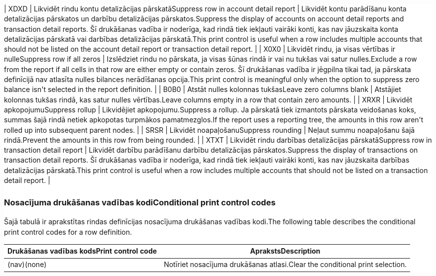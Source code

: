 | <span data-ttu-id="0e532-345">XD</span><span class="sxs-lookup"><span data-stu-id="0e532-345">XD</span></span>                 | <span data-ttu-id="0e532-346">Likvidēt rindu kontu detalizācijas pārskatā</span><span class="sxs-lookup"><span data-stu-id="0e532-346">Suppress row in account detail report</span></span>            | <span data-ttu-id="0e532-347">Likvidēt kontu parādīšanu konta detalizācijas pārskatos un darbību detalizācijas pārskatos.</span><span class="sxs-lookup"><span data-stu-id="0e532-347">Suppress the display of accounts on account detail reports and transaction detail reports.</span></span> <span data-ttu-id="0e532-348">Šī drukāšanas vadība ir noderīga, kad rindā tiek iekļauti vairāki konti, kas nav jāuzskaita konta detalizācijas pārskatā vai darbības detalizācijas pārskatā.</span><span class="sxs-lookup"><span data-stu-id="0e532-348">This print control is useful when a row includes multiple accounts that should not be listed on the account detail report or transaction detail report.</span></span> |
| <span data-ttu-id="0e532-349">X0</span><span class="sxs-lookup"><span data-stu-id="0e532-349">X0</span></span>                 | <span data-ttu-id="0e532-350">Likvidēt rindu, ja visas vērtības ir nulle</span><span class="sxs-lookup"><span data-stu-id="0e532-350">Suppress row if all zeros</span></span>                        | <span data-ttu-id="0e532-351">Izslēdziet rindu no pārskata, ja visas šūnas rindā ir vai nu tukšas vai satur nulles.</span><span class="sxs-lookup"><span data-stu-id="0e532-351">Exclude a row from the report if all cells in that row are either empty or contain zeros.</span></span> <span data-ttu-id="0e532-352">Šī drukāšanas vadība ir jēgpilna tikai tad, ja pārskata definīcijā nav atlasīta nulles bilances nerādīšanas opcija.</span><span class="sxs-lookup"><span data-stu-id="0e532-352">This print control is meaningful only when the option to suppress zero balance isn't selected in the report definition.</span></span> |
| <span data-ttu-id="0e532-353">B0</span><span class="sxs-lookup"><span data-stu-id="0e532-353">B0</span></span>                 | <span data-ttu-id="0e532-354">Atstāt nulles kolonnas tukšas</span><span class="sxs-lookup"><span data-stu-id="0e532-354">Leave zero columns blank</span></span>                         | <span data-ttu-id="0e532-355">Atstājiet kolonnas tukšas rindā, kas satur nulles vērtības.</span><span class="sxs-lookup"><span data-stu-id="0e532-355">Leave columns empty in a row that contain zero amounts.</span></span> |
| <span data-ttu-id="0e532-356">XR</span><span class="sxs-lookup"><span data-stu-id="0e532-356">XR</span></span>                 | <span data-ttu-id="0e532-357">Likvidēt apkopojumu</span><span class="sxs-lookup"><span data-stu-id="0e532-357">Suppress rollup</span></span>                                  | <span data-ttu-id="0e532-358">Likvidējiet apkopojumu.</span><span class="sxs-lookup"><span data-stu-id="0e532-358">Suppress a rollup.</span></span> <span data-ttu-id="0e532-359">Ja pārskatā tiek izmantots pārskata veidošanas koks, summas šajā rindā netiek apkopotas turpmākos pamatmezglos.</span><span class="sxs-lookup"><span data-stu-id="0e532-359">If the report uses a reporting tree, the amounts in this row aren't rolled up into subsequent parent nodes.</span></span> |
| <span data-ttu-id="0e532-360">SR</span><span class="sxs-lookup"><span data-stu-id="0e532-360">SR</span></span>                 | <span data-ttu-id="0e532-361">Likvidēt noapaļošanu</span><span class="sxs-lookup"><span data-stu-id="0e532-361">Suppress rounding</span></span>                                | <span data-ttu-id="0e532-362">Neļaut summu noapaļošanu šajā rindā.</span><span class="sxs-lookup"><span data-stu-id="0e532-362">Prevent the amounts in this row from being rounded.</span></span> |
| <span data-ttu-id="0e532-363">XT</span><span class="sxs-lookup"><span data-stu-id="0e532-363">XT</span></span>                 | <span data-ttu-id="0e532-364">Likvidēt rindu darbības detalizācijas pārskatā</span><span class="sxs-lookup"><span data-stu-id="0e532-364">Suppress row in transaction detail report</span></span>        | <span data-ttu-id="0e532-365">Likvidēt darbību parādīšanu darbību detalizācijas pārskatos.</span><span class="sxs-lookup"><span data-stu-id="0e532-365">Suppress the display of transactions on transaction detail reports.</span></span> <span data-ttu-id="0e532-366">Šī drukāšanas vadība ir noderīga, kad rindā tiek iekļauti vairāki konti, kas nav jāuzskaita darbības detalizācijas pārskatā.</span><span class="sxs-lookup"><span data-stu-id="0e532-366">This print control is useful when a row includes multiple accounts that should not be listed on a transaction detail report.</span></span> |

### <a name="conditional-print-control-codes"></a><span data-ttu-id="0e532-367">Nosacījuma drukāšanas vadības kodi</span><span class="sxs-lookup"><span data-stu-id="0e532-367">Conditional print control codes</span></span>

<span data-ttu-id="0e532-368">Šajā tabulā ir aprakstītas rindas definīcijas nosacījuma drukāšanas vadības kodi.</span><span class="sxs-lookup"><span data-stu-id="0e532-368">The following table describes the conditional print control codes for a row definition.</span></span>

| <span data-ttu-id="0e532-369">Drukāšanas vadības kods</span><span class="sxs-lookup"><span data-stu-id="0e532-369">Print control code</span></span> | <span data-ttu-id="0e532-370">Apraksts</span><span class="sxs-lookup"><span data-stu-id="0e532-370">Description</span></span>                                  |
|--------------------|----------------------------------------------|
| <span data-ttu-id="0e532-371">(nav)</span><span class="sxs-lookup"><span data-stu-id="0e532-371">(none)</span></span>             | <span data-ttu-id="0e532-372">Notīriet nosacījuma drukāšanas atlasi.</span><span class="sxs-lookup"><span data-stu-id="0e532-372">Clear the conditional print selection.</span></span>       |
